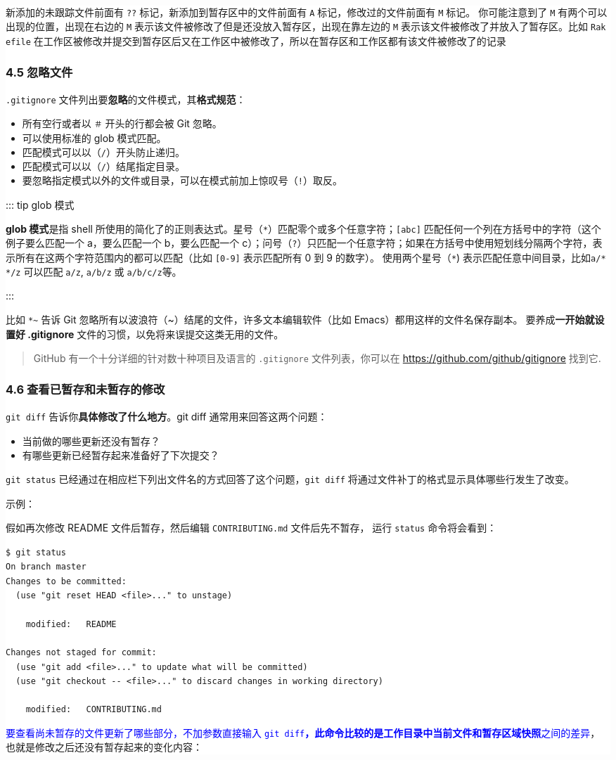 新添加的未跟踪文件前面有 `??` 标记，新添加到暂存区中的文件前面有 `A` 标记，修改过的文件前面有 `M` 标记。 你可能注意到了 `M` 有两个可以出现的位置，出现在右边的 `M` 表示该文件被修改了但是还没放入暂存区，出现在靠左边的 `M` 表示该文件被修改了并放入了暂存区。比如 `Rakefile` 在工作区被修改并提交到暂存区后又在工作区中被修改了，所以在暂存区和工作区都有该文件被修改了的记录

### 4.5 忽略文件

 `.gitignore` 文件列出要**忽略**的文件模式，其**格式规范**：

- 所有空行或者以 `＃` 开头的行都会被 Git 忽略。
- 可以使用标准的 glob 模式匹配。
- 匹配模式可以以（`/`）开头防止递归。
- 匹配模式可以以（`/`）结尾指定目录。
- 要忽略指定模式以外的文件或目录，可以在模式前加上惊叹号（`!`）取反。

::: tip glob 模式

**glob 模式**是指 shell 所使用的简化了的正则表达式。星号（`*`）匹配零个或多个任意字符；`[abc]` 匹配任何一个列在方括号中的字符（这个例子要么匹配一个 a，要么匹配一个 b，要么匹配一个 c）；问号（`?`）只匹配一个任意字符；如果在方括号中使用短划线分隔两个字符，表示所有在这两个字符范围内的都可以匹配（比如 `[0-9]` 表示匹配所有 0 到 9 的数字）。 使用两个星号（`*`) 表示匹配任意中间目录，比如`a/**/z` 可以匹配 `a/z`, `a/b/z` 或 `a/b/c/z`等。

:::

比如 `*~` 告诉 Git 忽略所有以波浪符（~）结尾的文件，许多文本编辑软件（比如 Emacs）都用这样的文件名保存副本。 要养成**一开始就设置好 .gitignore** 文件的习惯，以免将来误提交这类无用的文件。

> GitHub 有一个十分详细的针对数十种项目及语言的 `.gitignore` 文件列表，你可以在 https://github.com/github/gitignore 找到它.

### 4.6 查看已暂存和未暂存的修改

`git diff` 告诉你**具体修改了什么地方**。git diff 通常用来回答这两个问题：

+ 当前做的哪些更新还没有暂存？
+ 有哪些更新已经暂存起来准备好了下次提交？

`git status` 已经通过在相应栏下列出文件名的方式回答了这个问题，`git diff` 将通过文件补丁的格式显示具体哪些行发生了改变。

示例：

假如再次修改 README 文件后暂存，然后编辑 `CONTRIBUTING.md` 文件后先不暂存， 运行 `status` 命令将会看到：

```shell
$ git status
On branch master
Changes to be committed:
  (use "git reset HEAD <file>..." to unstage)

    modified:   README

Changes not staged for commit:
  (use "git add <file>..." to update what will be committed)
  (use "git checkout -- <file>..." to discard changes in working directory)

    modified:   CONTRIBUTING.md
```

<font color=blue>要查看尚未暂存的文件更新了哪些部分，不加参数直接输入 `git diff`**，**此命令比较的是工作目录中当前文件**和暂存区域快照**之间的差异</font>， 也就是修改之后还没有暂存起来的变化内容：
